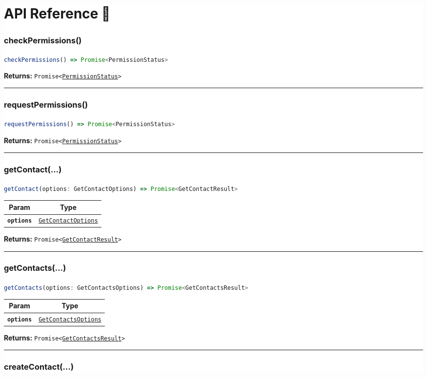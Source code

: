 # API Reference 🔌

<docgen-api>


### checkPermissions()

```typescript
checkPermissions() => Promise<PermissionStatus>
```

**Returns:** <code>Promise&lt;[PermissionStatus](#permissionstatus)&gt;</code>

--------------------


### requestPermissions()

```typescript
requestPermissions() => Promise<PermissionStatus>
```

**Returns:** <code>Promise&lt;[PermissionStatus](#permissionstatus)&gt;</code>

--------------------


### getContact(...)

```typescript
getContact(options: GetContactOptions) => Promise<GetContactResult>
```

| Param         | Type                                                 |
| ------------- | ---------------------------------------------------- |
| **`options`** | <code>[GetContactOptions](#getcontactoptions)</code> |

**Returns:** <code>Promise&lt;[GetContactResult](#getcontactresult)&gt;</code>

--------------------


### getContacts(...)

```typescript
getContacts(options: GetContactsOptions) => Promise<GetContactsResult>
```

| Param         | Type                                                   |
| ------------- | ------------------------------------------------------ |
| **`options`** | <code>[GetContactsOptions](#getcontactsoptions)</code> |

**Returns:** <code>Promise&lt;[GetContactsResult](#getcontactsresult)&gt;</code>

--------------------


### createContact(...)
